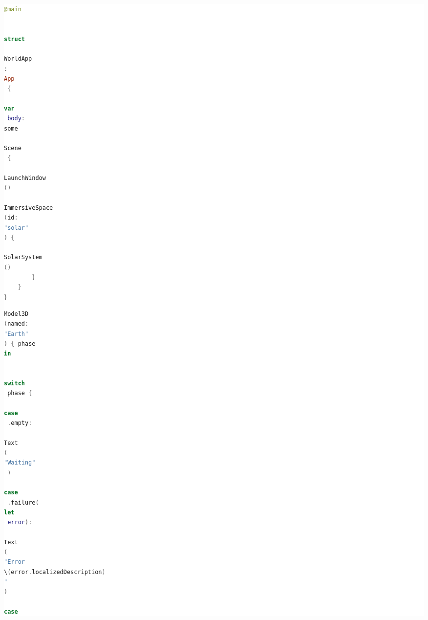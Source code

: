 ```swift
@main


struct
 
WorldApp
: 
App
 {
    
var
 body: 
some
 
Scene
 {
        
LaunchWindow
()
        
ImmersiveSpace
(id: 
"solar"
) {
            
SolarSystem
()
        }
    }
}
```

```swift
Model3D
(named: 
"Earth"
) { phase 
in

    
switch
 phase {
        
case
 .empty:
            
Text
( 
"Waiting"
 )
        
case
 .failure(
let
 error):
            
Text
(
"Error 
\(error.localizedDescription)
"
)
        
case
```